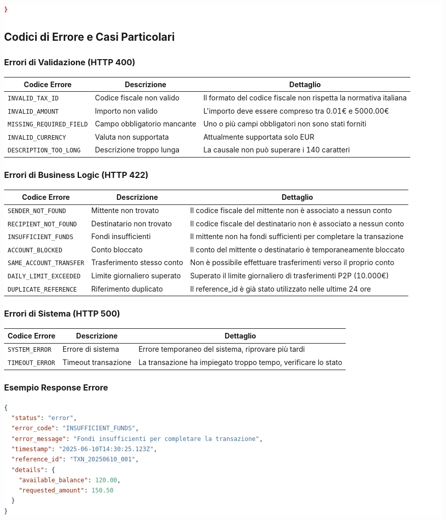```json
}
```

## Codici di Errore e Casi Particolari

### Errori di Validazione (HTTP 400)

| Codice Errore | Descrizione | Dettaglio |
|---------------|-------------|-----------|
| `INVALID_TAX_ID` | Codice fiscale non valido | Il formato del codice fiscale non rispetta la normativa italiana |
| `INVALID_AMOUNT` | Importo non valido | L'importo deve essere compreso tra 0.01€ e 5000.00€ |
| `MISSING_REQUIRED_FIELD` | Campo obbligatorio mancante | Uno o più campi obbligatori non sono stati forniti |
| `INVALID_CURRENCY` | Valuta non supportata | Attualmente supportata solo EUR |
| `DESCRIPTION_TOO_LONG` | Descrizione troppo lunga | La causale non può superare i 140 caratteri |

### Errori di Business Logic (HTTP 422)

| Codice Errore | Descrizione | Dettaglio |
|---------------|-------------|-----------|
| `SENDER_NOT_FOUND` | Mittente non trovato | Il codice fiscale del mittente non è associato a nessun conto |
| `RECIPIENT_NOT_FOUND` | Destinatario non trovato | Il codice fiscale del destinatario non è associato a nessun conto |
| `INSUFFICIENT_FUNDS` | Fondi insufficienti | Il mittente non ha fondi sufficienti per completare la transazione |
| `ACCOUNT_BLOCKED` | Conto bloccato | Il conto del mittente o destinatario è temporaneamente bloccato |
| `SAME_ACCOUNT_TRANSFER` | Trasferimento stesso conto | Non è possibile effettuare trasferimenti verso il proprio conto |
| `DAILY_LIMIT_EXCEEDED` | Limite giornaliero superato | Superato il limite giornaliero di trasferimenti P2P (10.000€) |
| `DUPLICATE_REFERENCE` | Riferimento duplicato | Il reference_id è già stato utilizzato nelle ultime 24 ore |

### Errori di Sistema (HTTP 500)

| Codice Errore | Descrizione | Dettaglio |
|---------------|-------------|-----------|
| `SYSTEM_ERROR` | Errore di sistema | Errore temporaneo del sistema, riprovare più tardi |
| `TIMEOUT_ERROR` | Timeout transazione | La transazione ha impiegato troppo tempo, verificare lo stato |

### Esempio Response Errore

```json
{
  "status": "error",
  "error_code": "INSUFFICIENT_FUNDS",
  "error_message": "Fondi insufficienti per completare la transazione",
  "timestamp": "2025-06-10T14:30:25.123Z",
  "reference_id": "TXN_20250610_001",
  "details": {
    "available_balance": 120.00,
    "requested_amount": 150.50
  }
}
```
